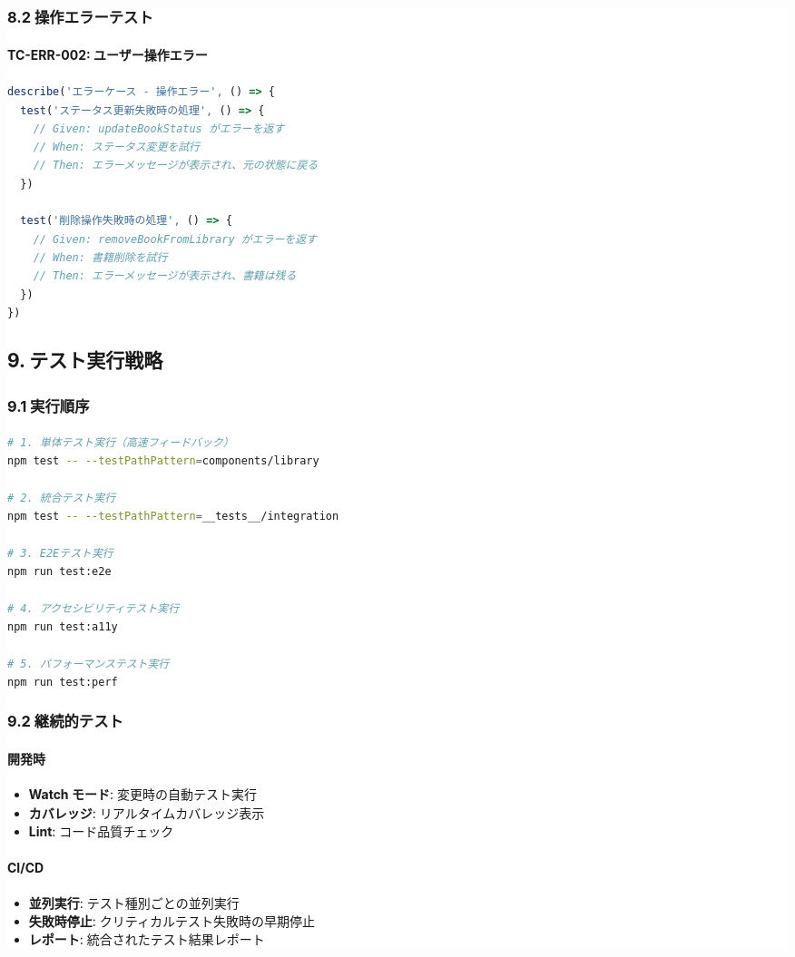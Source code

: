 ### 8.2 操作エラーテスト

#### TC-ERR-002: ユーザー操作エラー
```typescript
describe('エラーケース - 操作エラー', () => {
  test('ステータス更新失敗時の処理', () => {
    // Given: updateBookStatus がエラーを返す
    // When: ステータス変更を試行
    // Then: エラーメッセージが表示され、元の状態に戻る
  })

  test('削除操作失敗時の処理', () => {
    // Given: removeBookFromLibrary がエラーを返す
    // When: 書籍削除を試行
    // Then: エラーメッセージが表示され、書籍は残る
  })
})
```

## 9. テスト実行戦略

### 9.1 実行順序
```bash
# 1. 単体テスト実行（高速フィードバック）
npm test -- --testPathPattern=components/library

# 2. 統合テスト実行
npm test -- --testPathPattern=__tests__/integration

# 3. E2Eテスト実行
npm run test:e2e

# 4. アクセシビリティテスト実行
npm run test:a11y

# 5. パフォーマンステスト実行
npm run test:perf
```

### 9.2 継続的テスト

#### 開発時
- **Watch モード**: 変更時の自動テスト実行
- **カバレッジ**: リアルタイムカバレッジ表示
- **Lint**: コード品質チェック

#### CI/CD
- **並列実行**: テスト種別ごとの並列実行
- **失敗時停止**: クリティカルテスト失敗時の早期停止
- **レポート**: 統合されたテスト結果レポート
